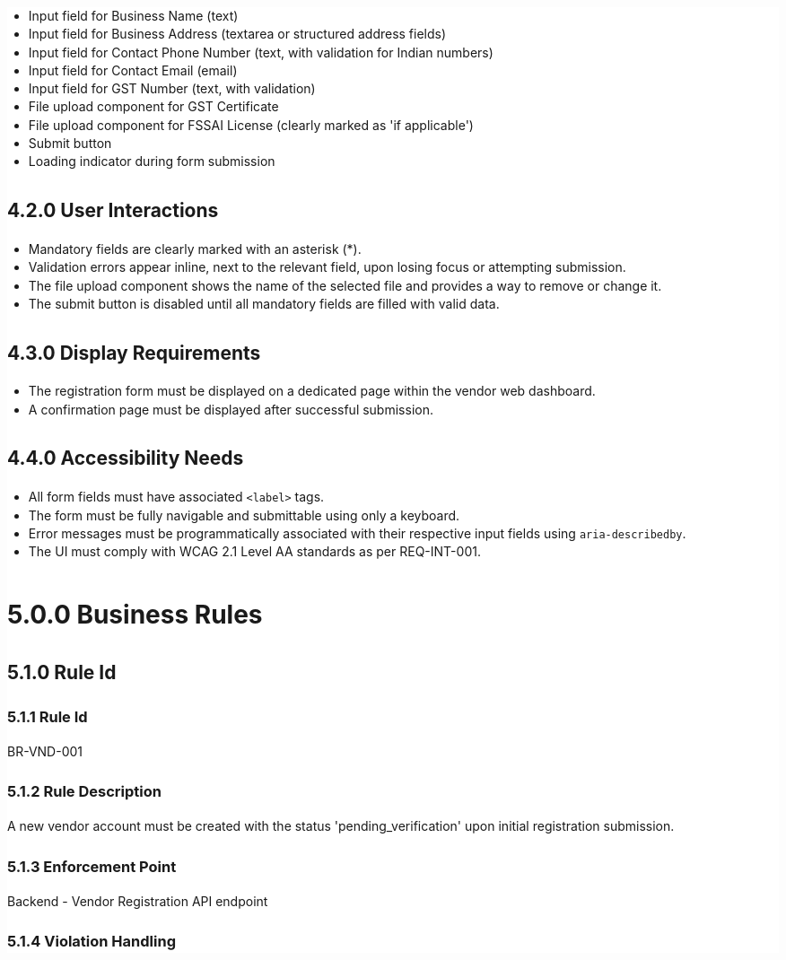 - Input field for Business Name (text)
- Input field for Business Address (textarea or structured address fields)
- Input field for Contact Phone Number (text, with validation for Indian numbers)
- Input field for Contact Email (email)
- Input field for GST Number (text, with validation)
- File upload component for GST Certificate
- File upload component for FSSAI License (clearly marked as 'if applicable')
- Submit button
- Loading indicator during form submission

## 4.2.0 User Interactions

- Mandatory fields are clearly marked with an asterisk (*).
- Validation errors appear inline, next to the relevant field, upon losing focus or attempting submission.
- The file upload component shows the name of the selected file and provides a way to remove or change it.
- The submit button is disabled until all mandatory fields are filled with valid data.

## 4.3.0 Display Requirements

- The registration form must be displayed on a dedicated page within the vendor web dashboard.
- A confirmation page must be displayed after successful submission.

## 4.4.0 Accessibility Needs

- All form fields must have associated `<label>` tags.
- The form must be fully navigable and submittable using only a keyboard.
- Error messages must be programmatically associated with their respective input fields using `aria-describedby`.
- The UI must comply with WCAG 2.1 Level AA standards as per REQ-INT-001.

# 5.0.0 Business Rules

## 5.1.0 Rule Id

### 5.1.1 Rule Id

BR-VND-001

### 5.1.2 Rule Description

A new vendor account must be created with the status 'pending_verification' upon initial registration submission.

### 5.1.3 Enforcement Point

Backend - Vendor Registration API endpoint

### 5.1.4 Violation Handling
